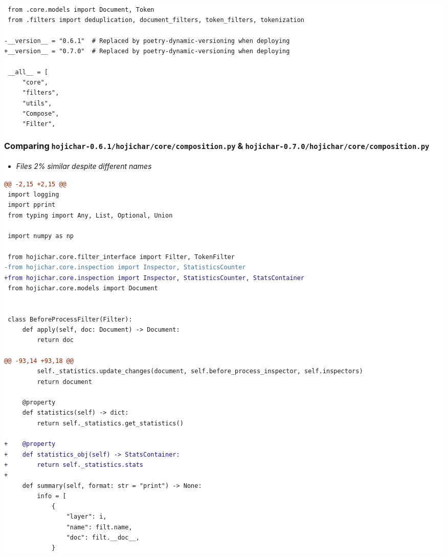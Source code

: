 ```
 from .core.models import Document, Token
 from .filters import deduplication, document_filters, token_filters, tokenization
 
-__version__ = "0.6.1"  # Replaced by poetry-dynamic-versioning when deploying
+__version__ = "0.7.0"  # Replaced by poetry-dynamic-versioning when deploying
 
 __all__ = [
     "core",
     "filters",
     "utils",
     "Compose",
     "Filter",
```

### Comparing `hojichar-0.6.1/hojichar/core/composition.py` & `hojichar-0.7.0/hojichar/core/composition.py`

 * *Files 2% similar despite different names*

```diff
@@ -2,15 +2,15 @@
 import logging
 import pprint
 from typing import Any, List, Optional, Union
 
 import numpy as np
 
 from hojichar.core.filter_interface import Filter, TokenFilter
-from hojichar.core.inspection import Inspector, StatisticsCounter
+from hojichar.core.inspection import Inspector, StatisticsCounter, StatsContainer
 from hojichar.core.models import Document
 
 
 class BeforeProcessFilter(Filter):
     def apply(self, doc: Document) -> Document:
         return doc
 
@@ -93,14 +93,18 @@
         self._statistics.update_changes(document, self.before_process_inspector, self.inspectors)
         return document
 
     @property
     def statistics(self) -> dict:
         return self._statistics.get_statistics()
 
+    @property
+    def statistics_obj(self) -> StatsContainer:
+        return self._statistics.stats
+
     def summary(self, format: str = "print") -> None:
         info = [
             {
                 "layer": i,
                 "name": filt.name,
                 "doc": filt.__doc__,
             }
```
